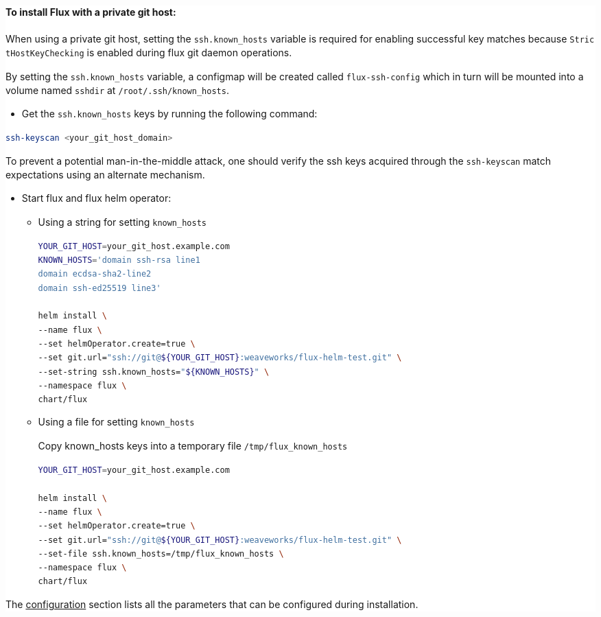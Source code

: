 #### To install Flux with a private git host:

When using a private git host, setting the `ssh.known_hosts` variable
is required for enabling successful key matches because `StrictHostKeyChecking`
is enabled during flux git daemon operations.

By setting the `ssh.known_hosts` variable, a configmap will be created
called `flux-ssh-config` which in turn will be mounted into a volume named
`sshdir` at `/root/.ssh/known_hosts`.

- Get the `ssh.known_hosts` keys by running the following command:

```bash
ssh-keyscan <your_git_host_domain>
```

To prevent a potential man-in-the-middle attack, one should
verify the ssh keys acquired through the `ssh-keyscan` match expectations
using an alternate mechanism.

- Start flux and flux helm operator:

  - Using a string for setting `known_hosts`

    ```sh
    YOUR_GIT_HOST=your_git_host.example.com
    KNOWN_HOSTS='domain ssh-rsa line1
    domain ecdsa-sha2-line2
    domain ssh-ed25519 line3'

    helm install \
    --name flux \
    --set helmOperator.create=true \
    --set git.url="ssh://git@${YOUR_GIT_HOST}:weaveworks/flux-helm-test.git" \
    --set-string ssh.known_hosts="${KNOWN_HOSTS}" \
    --namespace flux \
    chart/flux
    ```

  - Using a file for setting `known_hosts`

    Copy known_hosts keys into a temporary file `/tmp/flux_known_hosts`

    ```sh
    YOUR_GIT_HOST=your_git_host.example.com

    helm install \
    --name flux \
    --set helmOperator.create=true \
    --set git.url="ssh://git@${YOUR_GIT_HOST}:weaveworks/flux-helm-test.git" \
    --set-file ssh.known_hosts=/tmp/flux_known_hosts \
    --namespace flux \
    chart/flux
    ```

The [configuration](#configuration) section lists all the parameters that can be configured during installation.
